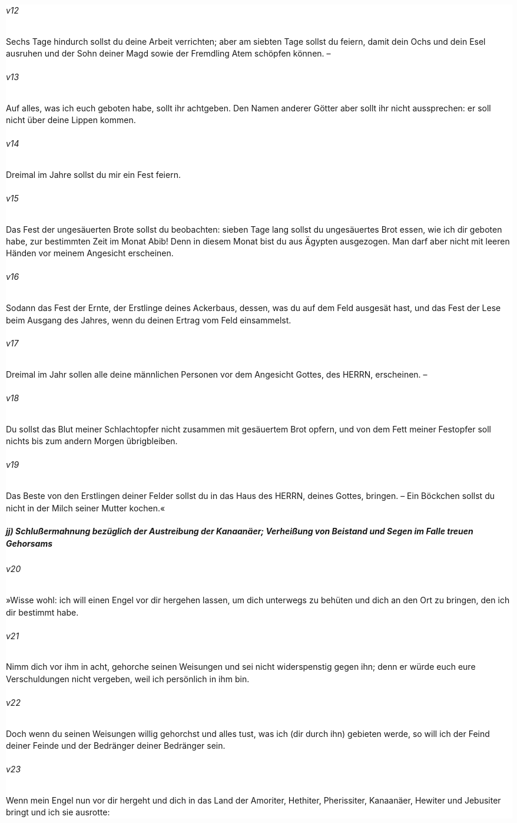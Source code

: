 ###### v12
Sechs Tage hindurch sollst du deine Arbeit verrichten; aber am siebten Tage sollst du feiern, damit dein Ochs und dein Esel ausruhen und der Sohn deiner Magd sowie der Fremdling Atem schöpfen können. –

###### v13
Auf alles, was ich euch geboten habe, sollt ihr achtgeben. Den Namen anderer Götter aber sollt ihr nicht aussprechen: er soll nicht über deine Lippen kommen.


###### v14
Dreimal im Jahre sollst du mir ein Fest feiern.

###### v15
Das Fest der ungesäuerten Brote sollst du beobachten: sieben Tage lang sollst du ungesäuertes Brot essen, wie ich dir geboten habe, zur bestimmten Zeit im Monat Abib! Denn in diesem Monat bist du aus Ägypten ausgezogen. Man darf aber nicht mit leeren Händen vor meinem Angesicht erscheinen.

###### v16
Sodann das Fest der Ernte, der Erstlinge deines Ackerbaus, dessen, was du auf dem Feld ausgesät hast, und das Fest der Lese beim Ausgang des Jahres, wenn du deinen Ertrag vom Feld einsammelst.

###### v17
Dreimal im Jahr sollen alle deine männlichen Personen vor dem Angesicht Gottes, des HERRN, erscheinen. –

###### v18
Du sollst das Blut meiner Schlachtopfer nicht zusammen mit gesäuertem Brot opfern, und von dem Fett meiner Festopfer soll nichts bis zum andern Morgen übrigbleiben.

###### v19
Das Beste von den Erstlingen deiner Felder sollst du in das Haus des HERRN, deines Gottes, bringen. – Ein Böckchen sollst du nicht in der Milch seiner Mutter kochen.«

##### jj) Schlußermahnung bezüglich der Austreibung der Kanaanäer; Verheißung von Beistand und Segen im Falle treuen Gehorsams


###### v20
»Wisse wohl: ich will einen Engel vor dir hergehen lassen, um dich unterwegs zu behüten und dich an den Ort zu bringen, den ich dir bestimmt habe.

###### v21
Nimm dich vor ihm in acht, gehorche seinen Weisungen und sei nicht widerspenstig gegen ihn; denn er würde euch eure Verschuldungen nicht vergeben, weil ich persönlich in ihm bin.

###### v22
Doch wenn du seinen Weisungen willig gehorchst und alles tust, was ich (dir durch ihn) gebieten werde, so will ich der Feind deiner Feinde und der Bedränger deiner Bedränger sein.

###### v23
Wenn mein Engel nun vor dir hergeht und dich in das Land der Amoriter, Hethiter, Pherissiter, Kanaanäer, Hewiter und Jebusiter bringt und ich sie ausrotte:
